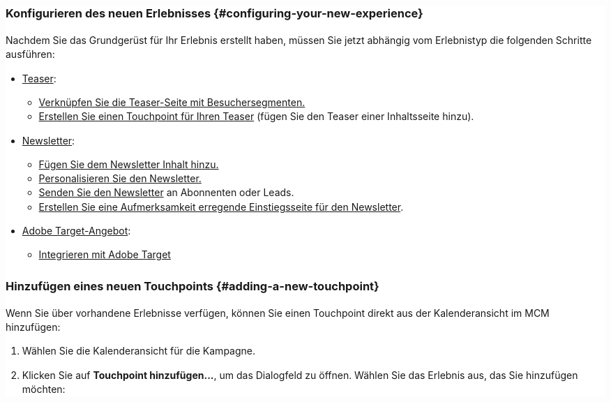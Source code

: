 ### Konfigurieren des neuen Erlebnisses {#configuring-your-new-experience}

Nachdem Sie das Grundgerüst für Ihr Erlebnis erstellt haben, müssen Sie jetzt abhängig vom Erlebnistyp die folgenden Schritte ausführen:

* [Teaser](/help/sites-classic-ui-authoring/classic-personalization-campaigns.md#teasers):

   * [Verknüpfen Sie die Teaser-Seite mit Besuchersegmenten.](/help/sites-classic-ui-authoring/classic-personalization-campaigns.md#applyingasegmenttoyourteaser)
   * [Erstellen Sie einen Touchpoint für Ihren Teaser](/help/sites-classic-ui-authoring/classic-personalization-campaigns.md#creatingatouchpointforyourteaser) (fügen Sie den Teaser einer Inhaltsseite hinzu).

* [Newsletter](/help/sites-classic-ui-authoring/classic-personalization-campaigns.md#newsletters):

   * [Fügen Sie dem Newsletter Inhalt hinzu.](/help/sites-classic-ui-authoring/classic-personalization-campaigns.md#addingcontenttonewsletters)
   * [Personalisieren Sie den Newsletter.](/help/sites-classic-ui-authoring/classic-personalization-campaigns.md#personalizingnewsletters)
   * [Senden Sie den Newsletter](/help/sites-classic-ui-authoring/classic-personalization-campaigns.md#sendingnewsletters) an Abonnenten oder Leads.
   * [Erstellen Sie eine Aufmerksamkeit erregende Einstiegsseite für den Newsletter](/help/sites-classic-ui-authoring/classic-personalization-campaigns.md#settingupanewsletterlandingpage).

* [Adobe Target-Angebot](/help/sites-classic-ui-authoring/classic-personalization-campaigns.md#testtargetoffers):

   * [Integrieren mit Adobe Target](/help/sites-administering/target.md)

### Hinzufügen eines neuen Touchpoints {#adding-a-new-touchpoint}

Wenn Sie über vorhandene Erlebnisse verfügen, können Sie einen Touchpoint direkt aus der Kalenderansicht im MCM hinzufügen:

1. Wählen Sie die Kalenderansicht für die Kampagne.

1. Klicken Sie auf **Touchpoint hinzufügen...**, um das Dialogfeld zu öffnen. Wählen Sie das Erlebnis aus, das Sie hinzufügen möchten:
